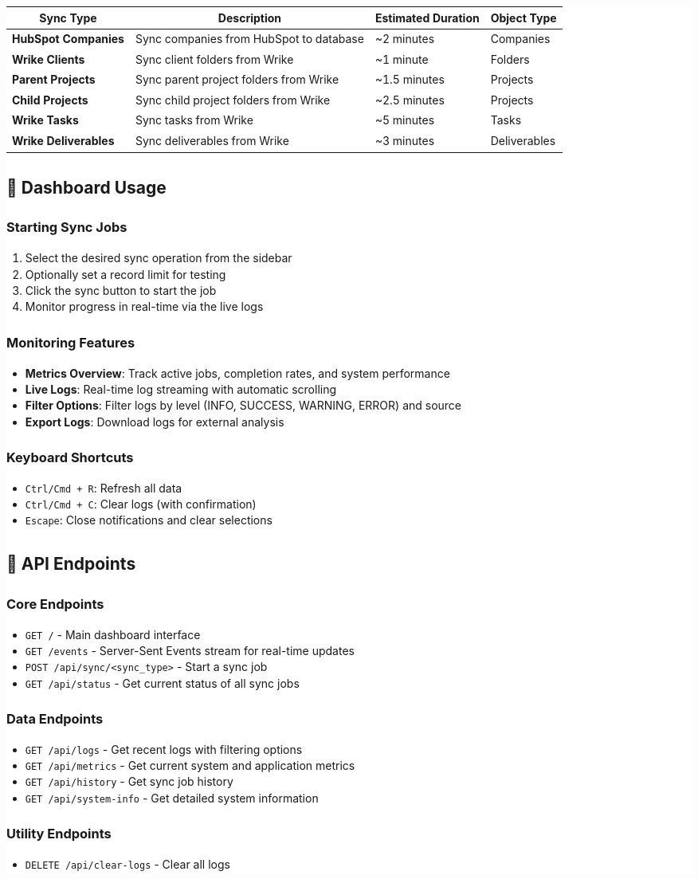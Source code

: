 | Sync Type | Description | Estimated Duration | Object Type |
|-----------|-------------|-------------------|-------------|
| **HubSpot Companies** | Sync companies from HubSpot to database | ~2 minutes | Companies |
| **Wrike Clients** | Sync client folders from Wrike | ~1 minute | Folders |
| **Parent Projects** | Sync parent project folders from Wrike | ~1.5 minutes | Projects |
| **Child Projects** | Sync child project folders from Wrike | ~2.5 minutes | Projects |
| **Wrike Tasks** | Sync tasks from Wrike | ~5 minutes | Tasks |
| **Wrike Deliverables** | Sync deliverables from Wrike | ~3 minutes | Deliverables |

## 🎯 Dashboard Usage

### Starting Sync Jobs
1. Select the desired sync operation from the sidebar
2. Optionally set a record limit for testing
3. Click the sync button to start the job
4. Monitor progress in real-time via the live logs

### Monitoring Features
- **Metrics Overview**: Track active jobs, completion rates, and system performance
- **Live Logs**: Real-time log streaming with automatic scrolling
- **Filter Options**: Filter logs by level (INFO, SUCCESS, WARNING, ERROR) and source
- **Export Logs**: Download logs for external analysis

### Keyboard Shortcuts
- `Ctrl/Cmd + R`: Refresh all data
- `Ctrl/Cmd + C`: Clear logs (with confirmation)
- `Escape`: Close notifications and clear selections

## 🔧 API Endpoints

### Core Endpoints
- `GET /` - Main dashboard interface
- `GET /events` - Server-Sent Events stream for real-time updates
- `POST /api/sync/<sync_type>` - Start a sync job
- `GET /api/status` - Get current status of all sync jobs

### Data Endpoints
- `GET /api/logs` - Get recent logs with filtering options
- `GET /api/metrics` - Get current system and application metrics
- `GET /api/history` - Get sync job history
- `GET /api/system-info` - Get detailed system information

### Utility Endpoints
- `DELETE /api/clear-logs` - Clear all logs
